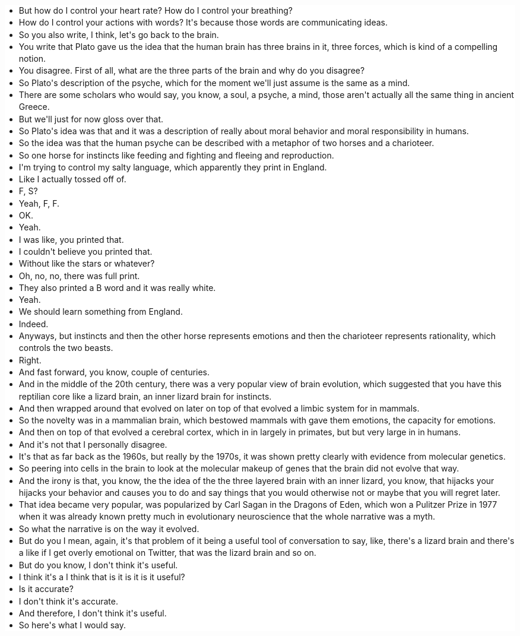*  But how do I control your heart rate? How do I control your breathing?
*  How do I control your actions with words? It's because those words are communicating ideas.
*  So you also write, I think, let's go back to the brain.
*  You write that Plato gave us the idea that the human brain has three brains in it, three forces, which is kind of a compelling notion.
*  You disagree. First of all, what are the three parts of the brain and why do you disagree?
*  So Plato's description of the psyche, which for the moment we'll just assume is the same as a mind.
*  There are some scholars who would say, you know, a soul, a psyche, a mind, those aren't actually all the same thing in ancient Greece.
*  But we'll just for now gloss over that.
*  So Plato's idea was that and it was a description of really about moral behavior and moral responsibility in humans.
*  So the idea was that the human psyche can be described with a metaphor of two horses and a charioteer.
*  So one horse for instincts like feeding and fighting and fleeing and reproduction.
*  I'm trying to control my salty language, which apparently they print in England.
*  Like I actually tossed off of.
*  F, S?
*  Yeah, F, F.
*  OK.
*  Yeah.
*  I was like, you printed that.
*  I couldn't believe you printed that.
*  Without like the stars or whatever?
*  Oh, no, no, there was full print.
*  They also printed a B word and it was really white.
*  Yeah.
*  We should learn something from England.
*  Indeed.
*  Anyways, but instincts and then the other horse represents emotions and then the charioteer represents rationality, which controls the two beasts.
*  Right.
*  And fast forward, you know, couple of centuries.
*  And in the middle of the 20th century, there was a very popular view of brain evolution, which suggested that you have this reptilian core like a lizard brain, an inner lizard brain for instincts.
*  And then wrapped around that evolved on later on top of that evolved a limbic system for in mammals.
*  So the novelty was in a mammalian brain, which bestowed mammals with gave them emotions, the capacity for emotions.
*  And then on top of that evolved a cerebral cortex, which in in largely in primates, but but very large in in humans.
*  And it's not that I personally disagree.
*  It's that as far back as the 1960s, but really by the 1970s, it was shown pretty clearly with evidence from molecular genetics.
*  So peering into cells in the brain to look at the molecular makeup of genes that the brain did not evolve that way.
*  And the irony is that, you know, the the idea of the the three layered brain with an inner lizard, you know, that hijacks your hijacks your behavior and causes you to do and say things that you would otherwise not or maybe that you will regret later.
*  That idea became very popular, was popularized by Carl Sagan in the Dragons of Eden, which won a Pulitzer Prize in 1977 when it was already known pretty much in evolutionary neuroscience that the whole narrative was a myth.
*  So what the narrative is on the way it evolved.
*  But do you I mean, again, it's that problem of it being a useful tool of conversation to say, like, there's a lizard brain and there's a like if I get overly emotional on Twitter, that was the lizard brain and so on.
*  But do you know, I don't think it's useful.
*  I think it's a I think that is it is it is it useful?
*  Is it accurate?
*  I don't think it's accurate.
*  And therefore, I don't think it's useful.
*  So here's what I would say.